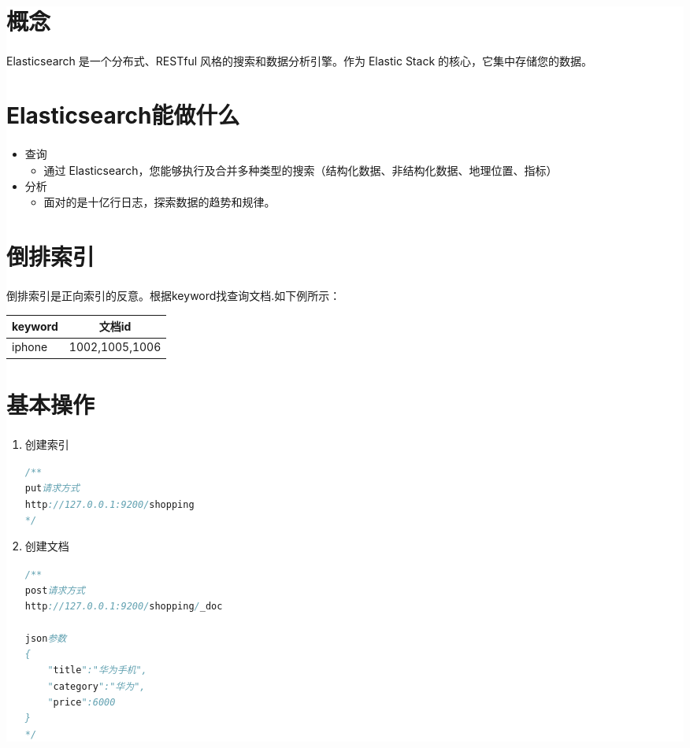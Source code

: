 # 概念

Elasticsearch 是一个分布式、RESTful 风格的搜索和数据分析引擎。作为 Elastic Stack 的核心，它集中存储您的数据。



# Elasticsearch能做什么

- 查询
  - 通过 Elasticsearch，您能够执行及合并多种类型的搜索（结构化数据、非结构化数据、地理位置、指标）
- 分析
  - 面对的是十亿行日志，探索数据的趋势和规律。



# 倒排索引

倒排索引是正向索引的反意。根据keyword找查询文档.如下例所示：

| keyword | 文档id         |
| ------- | -------------- |
| iphone  | 1002,1005,1006 |



# 基本操作

1. 创建索引

   ```java
   /**
   put请求方式 
   http://127.0.0.1:9200/shopping
   */
   ```

   

2. 创建文档

   ```java
   /**
   post请求方式
   http://127.0.0.1:9200/shopping/_doc
   
   json参数
   {
       "title":"华为手机",
       "category":"华为",
       "price":6000
   }
   */
   ```
